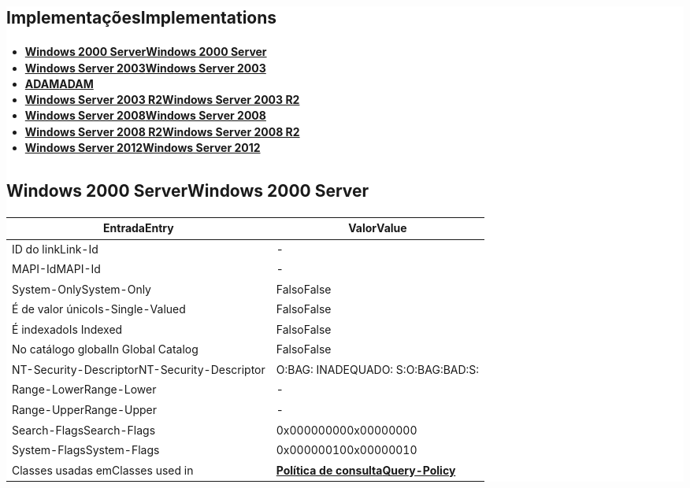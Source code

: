 

## <a name="implementations"></a><span data-ttu-id="f2e7e-122">Implementações</span><span class="sxs-lookup"><span data-stu-id="f2e7e-122">Implementations</span></span>

-   [<span data-ttu-id="f2e7e-123">**Windows 2000 Server**</span><span class="sxs-lookup"><span data-stu-id="f2e7e-123">**Windows 2000 Server**</span></span>](#windows-2000-server)
-   [<span data-ttu-id="f2e7e-124">**Windows Server 2003**</span><span class="sxs-lookup"><span data-stu-id="f2e7e-124">**Windows Server 2003**</span></span>](#windows-server-2003)
-   [<span data-ttu-id="f2e7e-125">**ADAM**</span><span class="sxs-lookup"><span data-stu-id="f2e7e-125">**ADAM**</span></span>](#adam)
-   [<span data-ttu-id="f2e7e-126">**Windows Server 2003 R2**</span><span class="sxs-lookup"><span data-stu-id="f2e7e-126">**Windows Server 2003 R2**</span></span>](#windows-server-2003-r2)
-   [<span data-ttu-id="f2e7e-127">**Windows Server 2008**</span><span class="sxs-lookup"><span data-stu-id="f2e7e-127">**Windows Server 2008**</span></span>](#windows-server-2008)
-   [<span data-ttu-id="f2e7e-128">**Windows Server 2008 R2**</span><span class="sxs-lookup"><span data-stu-id="f2e7e-128">**Windows Server 2008 R2**</span></span>](#windows-server-2008-r2)
-   [<span data-ttu-id="f2e7e-129">**Windows Server 2012**</span><span class="sxs-lookup"><span data-stu-id="f2e7e-129">**Windows Server 2012**</span></span>](#windows-server-2012)

## <a name="windows-2000-server"></a><span data-ttu-id="f2e7e-130">Windows 2000 Server</span><span class="sxs-lookup"><span data-stu-id="f2e7e-130">Windows 2000 Server</span></span>



| <span data-ttu-id="f2e7e-131">Entrada</span><span class="sxs-lookup"><span data-stu-id="f2e7e-131">Entry</span></span> | <span data-ttu-id="f2e7e-132">Valor</span><span class="sxs-lookup"><span data-stu-id="f2e7e-132">Value</span></span> |
|------------------------|--------------------------------------------------|
| <span data-ttu-id="f2e7e-133">ID do link</span><span class="sxs-lookup"><span data-stu-id="f2e7e-133">Link-Id</span></span>                | \-                                               |
| <span data-ttu-id="f2e7e-134">MAPI-Id</span><span class="sxs-lookup"><span data-stu-id="f2e7e-134">MAPI-Id</span></span>                | \-                                               |
| <span data-ttu-id="f2e7e-135">System-Only</span><span class="sxs-lookup"><span data-stu-id="f2e7e-135">System-Only</span></span>            | <span data-ttu-id="f2e7e-136">Falso</span><span class="sxs-lookup"><span data-stu-id="f2e7e-136">False</span></span>                                            |
| <span data-ttu-id="f2e7e-137">É de valor único</span><span class="sxs-lookup"><span data-stu-id="f2e7e-137">Is-Single-Valued</span></span>       | <span data-ttu-id="f2e7e-138">Falso</span><span class="sxs-lookup"><span data-stu-id="f2e7e-138">False</span></span>                                            |
| <span data-ttu-id="f2e7e-139">É indexado</span><span class="sxs-lookup"><span data-stu-id="f2e7e-139">Is Indexed</span></span>             | <span data-ttu-id="f2e7e-140">Falso</span><span class="sxs-lookup"><span data-stu-id="f2e7e-140">False</span></span>                                            |
| <span data-ttu-id="f2e7e-141">No catálogo global</span><span class="sxs-lookup"><span data-stu-id="f2e7e-141">In Global Catalog</span></span>      | <span data-ttu-id="f2e7e-142">Falso</span><span class="sxs-lookup"><span data-stu-id="f2e7e-142">False</span></span>                                            |
| <span data-ttu-id="f2e7e-143">NT-Security-Descriptor</span><span class="sxs-lookup"><span data-stu-id="f2e7e-143">NT-Security-Descriptor</span></span> | <span data-ttu-id="f2e7e-144">O:BAG: INADEQUADO: S:</span><span class="sxs-lookup"><span data-stu-id="f2e7e-144">O:BAG:BAD:S:</span></span>                                     |
| <span data-ttu-id="f2e7e-145">Range-Lower</span><span class="sxs-lookup"><span data-stu-id="f2e7e-145">Range-Lower</span></span>            | \-                                               |
| <span data-ttu-id="f2e7e-146">Range-Upper</span><span class="sxs-lookup"><span data-stu-id="f2e7e-146">Range-Upper</span></span>            | \-                                               |
| <span data-ttu-id="f2e7e-147">Search-Flags</span><span class="sxs-lookup"><span data-stu-id="f2e7e-147">Search-Flags</span></span>           | <span data-ttu-id="f2e7e-148">0x00000000</span><span class="sxs-lookup"><span data-stu-id="f2e7e-148">0x00000000</span></span>                                       |
| <span data-ttu-id="f2e7e-149">System-Flags</span><span class="sxs-lookup"><span data-stu-id="f2e7e-149">System-Flags</span></span>           | <span data-ttu-id="f2e7e-150">0x00000010</span><span class="sxs-lookup"><span data-stu-id="f2e7e-150">0x00000010</span></span>                                       |
| <span data-ttu-id="f2e7e-151">Classes usadas em</span><span class="sxs-lookup"><span data-stu-id="f2e7e-151">Classes used in</span></span>        | [<span data-ttu-id="f2e7e-152">**Política de consulta**</span><span class="sxs-lookup"><span data-stu-id="f2e7e-152">**Query-Policy**</span></span>](c-querypolicy.md)<br/> |


